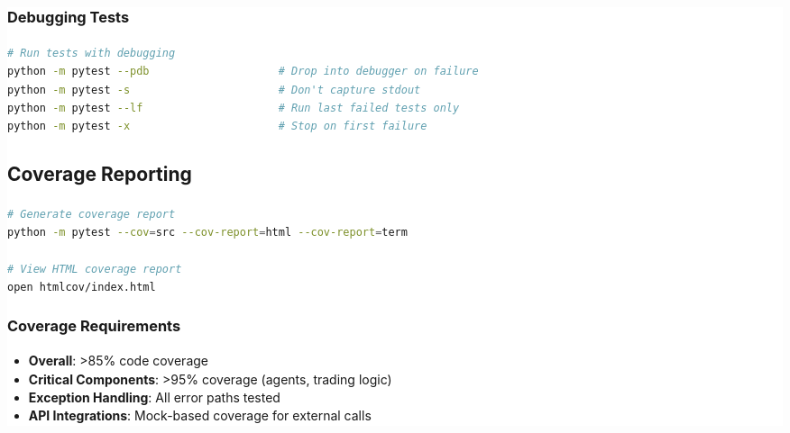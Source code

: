 ### Debugging Tests

```bash
# Run tests with debugging
python -m pytest --pdb                    # Drop into debugger on failure
python -m pytest -s                       # Don't capture stdout
python -m pytest --lf                     # Run last failed tests only
python -m pytest -x                       # Stop on first failure
```

## Coverage Reporting

```bash
# Generate coverage report
python -m pytest --cov=src --cov-report=html --cov-report=term

# View HTML coverage report
open htmlcov/index.html
```

### Coverage Requirements

- **Overall**: >85% code coverage
- **Critical Components**: >95% coverage (agents, trading logic)
- **Exception Handling**: All error paths tested
- **API Integrations**: Mock-based coverage for external calls